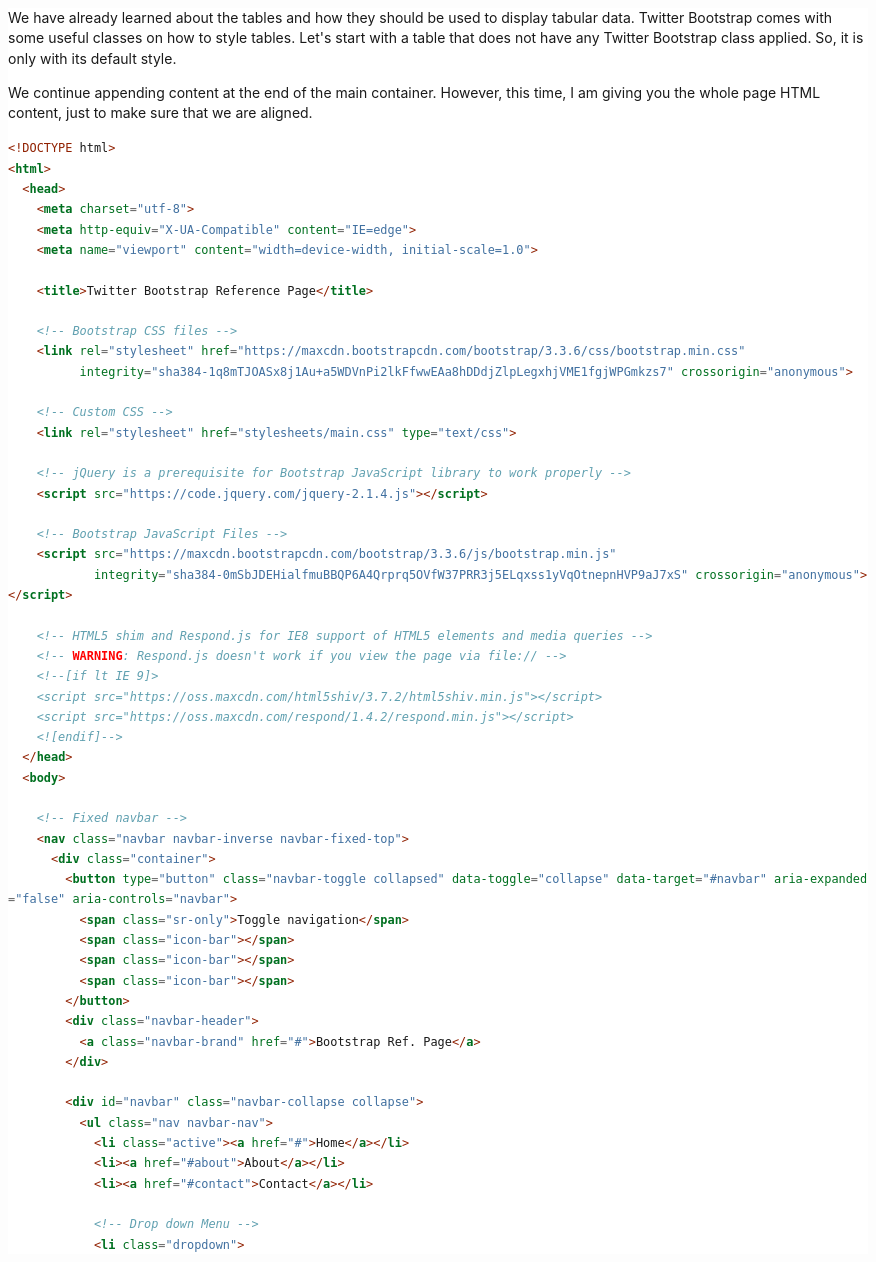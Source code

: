 We have already learned about the tables and how they should be used to display tabular data. Twitter Bootstrap comes with some useful classes on how to style tables. Let's start with a table
that does not have any Twitter Bootstrap class applied. So, it is only with its default style.

We continue appending content at the end of the main container. However, this time, I am giving you the whole page HTML content, just to make sure that we are aligned.

``` html
<!DOCTYPE html>
<html>
  <head>
    <meta charset="utf-8">
    <meta http-equiv="X-UA-Compatible" content="IE=edge">
    <meta name="viewport" content="width=device-width, initial-scale=1.0">

    <title>Twitter Bootstrap Reference Page</title>

    <!-- Bootstrap CSS files -->
    <link rel="stylesheet" href="https://maxcdn.bootstrapcdn.com/bootstrap/3.3.6/css/bootstrap.min.css"
          integrity="sha384-1q8mTJOASx8j1Au+a5WDVnPi2lkFfwwEAa8hDDdjZlpLegxhjVME1fgjWPGmkzs7" crossorigin="anonymous">

    <!-- Custom CSS -->
    <link rel="stylesheet" href="stylesheets/main.css" type="text/css">

    <!-- jQuery is a prerequisite for Bootstrap JavaScript library to work properly -->
    <script src="https://code.jquery.com/jquery-2.1.4.js"></script>

    <!-- Bootstrap JavaScript Files -->
    <script src="https://maxcdn.bootstrapcdn.com/bootstrap/3.3.6/js/bootstrap.min.js"
            integrity="sha384-0mSbJDEHialfmuBBQP6A4Qrprq5OVfW37PRR3j5ELqxss1yVqOtnepnHVP9aJ7xS" crossorigin="anonymous"></script>

    <!-- HTML5 shim and Respond.js for IE8 support of HTML5 elements and media queries -->
    <!-- WARNING: Respond.js doesn't work if you view the page via file:// -->
    <!--[if lt IE 9]>
    <script src="https://oss.maxcdn.com/html5shiv/3.7.2/html5shiv.min.js"></script>
    <script src="https://oss.maxcdn.com/respond/1.4.2/respond.min.js"></script>
    <![endif]-->
  </head>
  <body>

    <!-- Fixed navbar -->
    <nav class="navbar navbar-inverse navbar-fixed-top">
      <div class="container">
        <button type="button" class="navbar-toggle collapsed" data-toggle="collapse" data-target="#navbar" aria-expanded="false" aria-controls="navbar">
          <span class="sr-only">Toggle navigation</span>
          <span class="icon-bar"></span>
          <span class="icon-bar"></span>
          <span class="icon-bar"></span>
        </button>
        <div class="navbar-header">
          <a class="navbar-brand" href="#">Bootstrap Ref. Page</a>
        </div>

        <div id="navbar" class="navbar-collapse collapse">
          <ul class="nav navbar-nav">
            <li class="active"><a href="#">Home</a></li>
            <li><a href="#about">About</a></li>
            <li><a href="#contact">Contact</a></li>

            <!-- Drop down Menu -->
            <li class="dropdown">
```